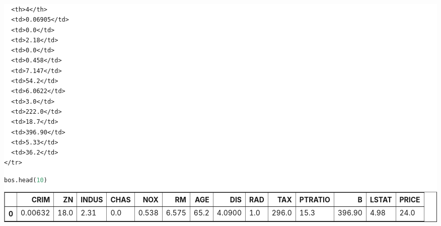       <th>4</th>
      <td>0.06905</td>
      <td>0.0</td>
      <td>2.18</td>
      <td>0.0</td>
      <td>0.458</td>
      <td>7.147</td>
      <td>54.2</td>
      <td>6.0622</td>
      <td>3.0</td>
      <td>222.0</td>
      <td>18.7</td>
      <td>396.90</td>
      <td>5.33</td>
      <td>36.2</td>
    </tr>
  </tbody>
</table>
</div>




```python
bos.head(10)
```




<div>
<table border="1" class="dataframe">
  <thead>
    <tr style="text-align: right;">
      <th></th>
      <th>CRIM</th>
      <th>ZN</th>
      <th>INDUS</th>
      <th>CHAS</th>
      <th>NOX</th>
      <th>RM</th>
      <th>AGE</th>
      <th>DIS</th>
      <th>RAD</th>
      <th>TAX</th>
      <th>PTRATIO</th>
      <th>B</th>
      <th>LSTAT</th>
      <th>PRICE</th>
    </tr>
  </thead>
  <tbody>
    <tr>
      <th>0</th>
      <td>0.00632</td>
      <td>18.0</td>
      <td>2.31</td>
      <td>0.0</td>
      <td>0.538</td>
      <td>6.575</td>
      <td>65.2</td>
      <td>4.0900</td>
      <td>1.0</td>
      <td>296.0</td>
      <td>15.3</td>
      <td>396.90</td>
      <td>4.98</td>
      <td>24.0</td>